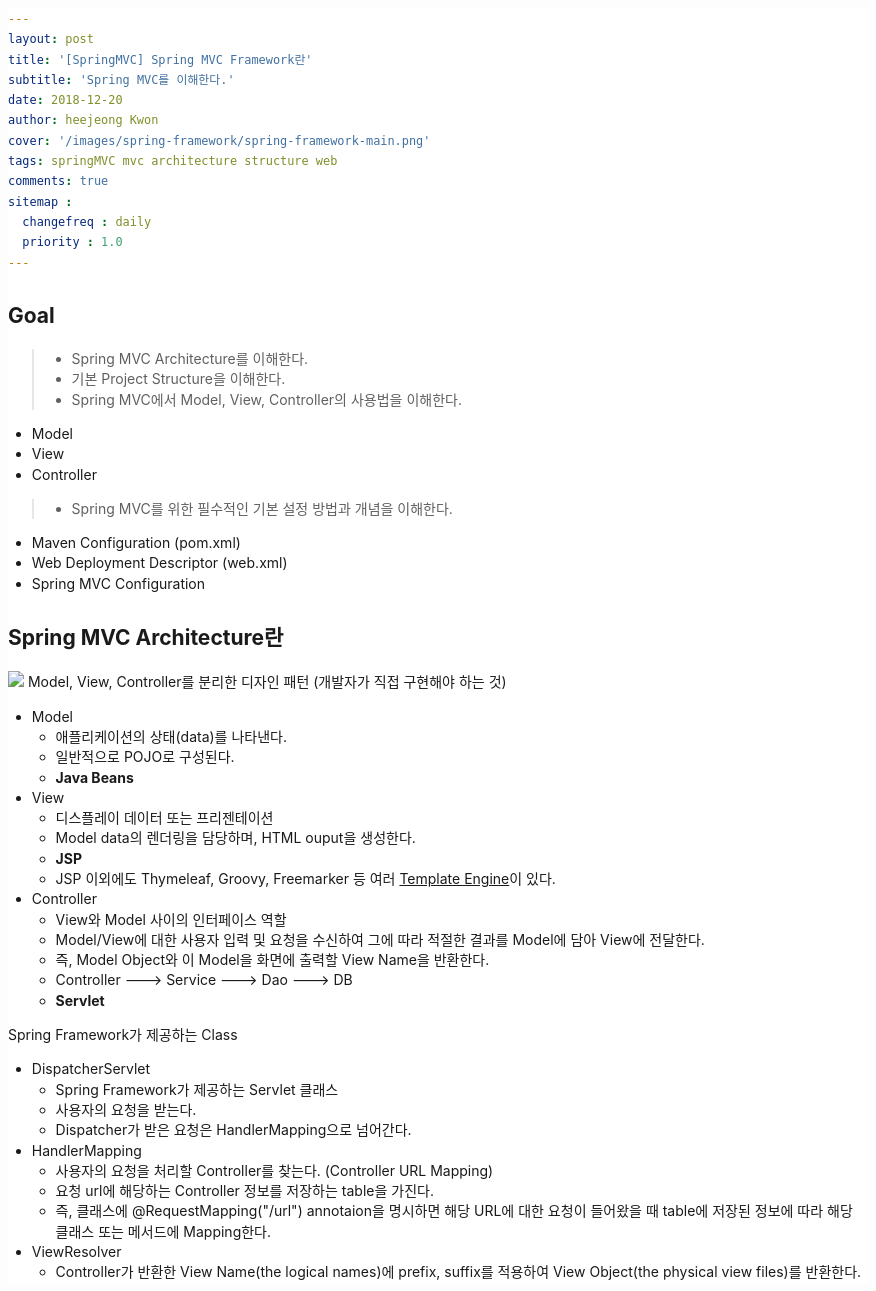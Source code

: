 ```yaml
---
layout: post
title: '[SpringMVC] Spring MVC Framework란'
subtitle: 'Spring MVC를 이해한다.'
date: 2018-12-20
author: heejeong Kwon
cover: '/images/spring-framework/spring-framework-main.png'
tags: springMVC mvc architecture structure web
comments: true
sitemap :
  changefreq : daily
  priority : 1.0
---
```


## Goal
> - Spring MVC Architecture를 이해한다.
> - 기본 Project Structure을 이해한다.
> - Spring MVC에서 Model, View, Controller의 사용법을 이해한다.
  - Model
  - View
  - Controller
> - Spring MVC를 위한 필수적인 기본 설정 방법과 개념을 이해한다.
  - Maven Configuration (pom.xml)
  - Web Deployment Descriptor (web.xml)
  - Spring MVC Configuration

## Spring MVC Architecture란
![](/images/web/springmvc-architecture.png)
Model, View, Controller를 분리한 디자인 패턴 (개발자가 직접 구현해야 하는 것)
* Model
    * 애플리케이션의 상태(data)를 나타낸다.
    * 일반적으로 POJO로 구성된다.
    * **Java Beans**
* View
    * 디스플레이 데이터 또는 프리젠테이션 
    * Model data의 렌더링을 담당하며, HTML ouput을 생성한다.
    * **JSP**
    * JSP 이외에도 Thymeleaf, Groovy, Freemarker 등 여러 [Template Engine](https://gmlwjd9405.github.io/2018/12/21/template-engine.html)이 있다.
* Controller
    * View와 Model 사이의 인터페이스 역할
    * Model/View에 대한 사용자 입력 및 요청을 수신하여 그에 따라 적절한 결과를 Model에 담아 View에 전달한다.
    * 즉, Model Object와 이 Model을 화면에 출력할 View Name을 반환한다.
    * Controller ---> Service ---> Dao ---> DB
    * **Servlet**

Spring Framework가 제공하는 Class
* DispatcherServlet
    * Spring Framework가 제공하는 Servlet 클래스
    * 사용자의 요청을 받는다.
    * Dispatcher가 받은 요청은 HandlerMapping으로 넘어간다. 
* HandlerMapping
    * 사용자의 요청을 처리할 Controller를 찾는다. (Controller URL Mapping)
    * 요청 url에 해당하는 Controller 정보를 저장하는 table을 가진다.
    * 즉, 클래스에 @RequestMapping("/url") annotaion을 명시하면 해당 URL에 대한 요청이 들어왔을 때 table에 저장된 정보에 따라 해당 클래스 또는 메서드에 Mapping한다.
* ViewResolver
    * Controller가 반환한 View Name(the logical names)에 prefix, suffix를 적용하여 View Object(the physical view files)를 반환한다.